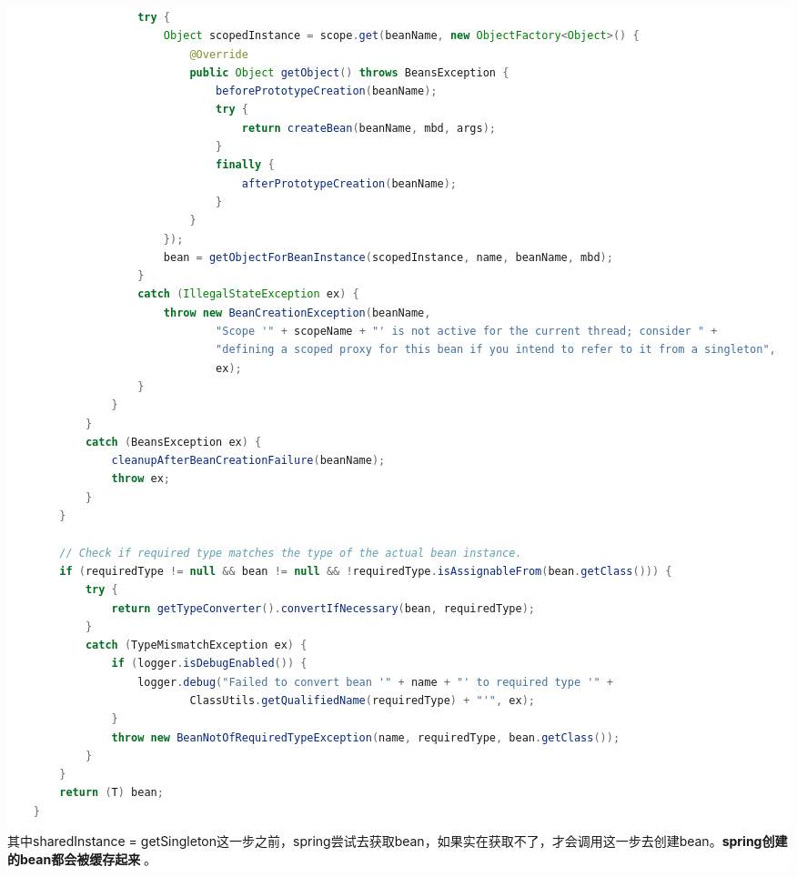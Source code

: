 ```java
					try {
						Object scopedInstance = scope.get(beanName, new ObjectFactory<Object>() {
							@Override
							public Object getObject() throws BeansException {
								beforePrototypeCreation(beanName);
								try {
									return createBean(beanName, mbd, args);
								}
								finally {
									afterPrototypeCreation(beanName);
								}
							}
						});
						bean = getObjectForBeanInstance(scopedInstance, name, beanName, mbd);
					}
					catch (IllegalStateException ex) {
						throw new BeanCreationException(beanName,
								"Scope '" + scopeName + "' is not active for the current thread; consider " +
								"defining a scoped proxy for this bean if you intend to refer to it from a singleton",
								ex);
					}
				}
			}
			catch (BeansException ex) {
				cleanupAfterBeanCreationFailure(beanName);
				throw ex;
			}
		}

		// Check if required type matches the type of the actual bean instance.
		if (requiredType != null && bean != null && !requiredType.isAssignableFrom(bean.getClass())) {
			try {
				return getTypeConverter().convertIfNecessary(bean, requiredType);
			}
			catch (TypeMismatchException ex) {
				if (logger.isDebugEnabled()) {
					logger.debug("Failed to convert bean '" + name + "' to required type '" +
							ClassUtils.getQualifiedName(requiredType) + "'", ex);
				}
				throw new BeanNotOfRequiredTypeException(name, requiredType, bean.getClass());
			}
		}
		return (T) bean;
	}
```

其中sharedInstance = getSingleton这一步之前，spring尝试去获取bean，如果实在获取不了，才会调用这一步去创建bean。**spring创建的bean都会被缓存起来** 。 
